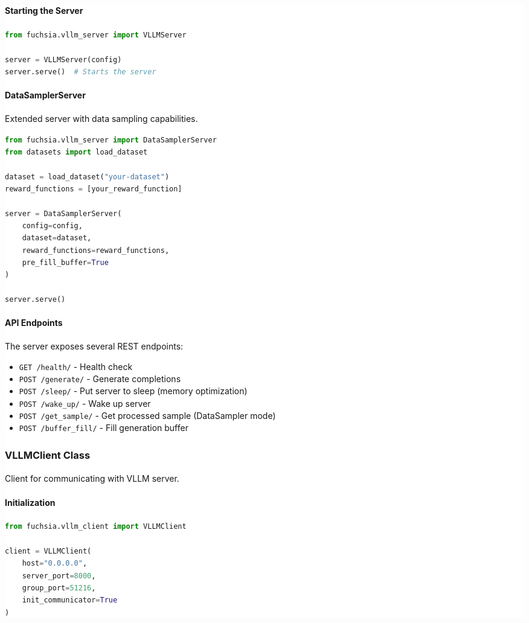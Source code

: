 #### Starting the Server

```python
from fuchsia.vllm_server import VLLMServer

server = VLLMServer(config)
server.serve()  # Starts the server
```

#### DataSamplerServer

Extended server with data sampling capabilities.

```python
from fuchsia.vllm_server import DataSamplerServer
from datasets import load_dataset

dataset = load_dataset("your-dataset")
reward_functions = [your_reward_function]

server = DataSamplerServer(
    config=config,
    dataset=dataset,
    reward_functions=reward_functions,
    pre_fill_buffer=True
)

server.serve()
```

#### API Endpoints

The server exposes several REST endpoints:

- `GET /health/` - Health check
- `POST /generate/` - Generate completions
- `POST /sleep/` - Put server to sleep (memory optimization)
- `POST /wake_up/` - Wake up server
- `POST /get_sample/` - Get processed sample (DataSampler mode)
- `POST /buffer_fill/` - Fill generation buffer

### VLLMClient Class

Client for communicating with VLLM server.

#### Initialization

```python
from fuchsia.vllm_client import VLLMClient

client = VLLMClient(
    host="0.0.0.0",
    server_port=8000,
    group_port=51216,
    init_communicator=True
)
```
